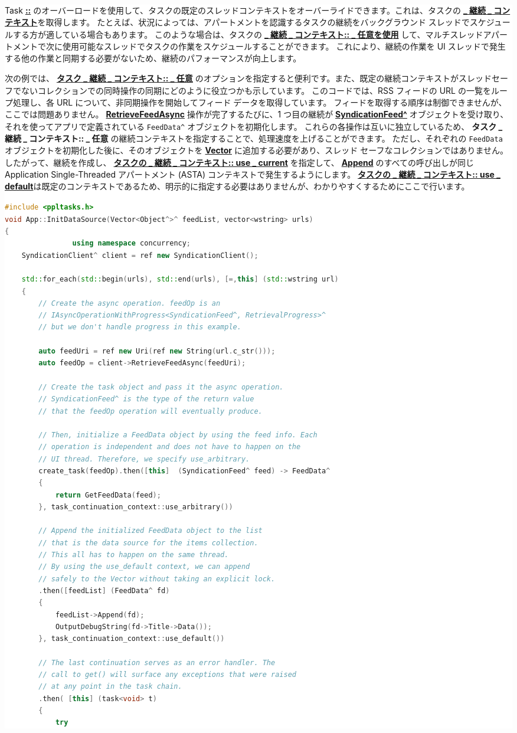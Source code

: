 Task [**::**][taskThen] のオーバーロードを使用して、タスクの既定のスレッドコンテキストをオーバーライドできます。これは、タスクの [**\_ 継続 \_ コンテキスト**](/cpp/parallel/concrt/reference/task-continuation-context-class)を取得します。 たとえば、状況によっては、アパートメントを認識するタスクの継続をバックグラウンド スレッドでスケジュールする方が適している場合もあります。 このような場合は、タスクの [**\_ 継続 \_ コンテキスト:: \_ 任意を使用**][useArbitrary] して、マルチスレッドアパートメントで次に使用可能なスレッドでタスクの作業をスケジュールすることができます。 これにより、継続の作業を UI スレッドで発生する他の作業と同期する必要がないため、継続のパフォーマンスが向上します。

次の例では、 [**タスク \_ 継続 \_ コンテキスト:: \_ 任意**][useArbitrary] のオプションを指定すると便利です。また、既定の継続コンテキストがスレッドセーフでないコレクションでの同時操作の同期にどのように役立つかも示しています。 このコードでは、RSS フィードの URL の一覧をループ処理し、各 URL について、非同期操作を開始してフィード データを取得しています。 フィードを取得する順序は制御できませんが、ここでは問題ありません。 [**RetrieveFeedAsync**](/uwp/api/windows.web.syndication.isyndicationclient.retrievefeedasync) 操作が完了するたびに、1 つ目の継続が [**SyndicationFeed^**](/uwp/api/Windows.Web.Syndication.SyndicationFeed) オブジェクトを受け取り、それを使ってアプリで定義されている `FeedData^` オブジェクトを初期化します。 これらの各操作は互いに独立しているため、 **タスク \_ 継続 \_ コンテキスト:: \_ 任意** の継続コンテキストを指定することで、処理速度を上げることができます。 ただし、それぞれの `FeedData` オブジェクトを初期化した後に、そのオブジェクトを [**Vector**](/cpp/cppcx/platform-collections-vector-class) に追加する必要があり、スレッド セーフなコレクションではありません。 したがって、継続を作成し、 [**タスクの \_ 継続 \_ コンテキスト:: use \_ current**](/cpp/parallel/concrt/reference/task-continuation-context-class?view=vs-2017&preserve-view=true) を指定して、 [**Append**](/uwp/api/windows.foundation.collections.ivector_t_.append) のすべての呼び出しが同じ Application Single-Threaded アパートメント (ASTA) コンテキストで発生するようにします。 [**タスクの \_ 継続 \_ コンテキスト:: use \_ default**](/cpp/parallel/concrt/reference/task-continuation-context-class?view=vs-2017&preserve-view=true)は既定のコンテキストであるため、明示的に指定する必要はありませんが、わかりやすくするためにここで行います。

``` cpp
#include <ppltasks.h>
void App::InitDataSource(Vector<Object^>^ feedList, vector<wstring> urls)
{
                using namespace concurrency;
    SyndicationClient^ client = ref new SyndicationClient();

    std::for_each(std::begin(urls), std::end(urls), [=,this] (std::wstring url)
    {
        // Create the async operation. feedOp is an
        // IAsyncOperationWithProgress<SyndicationFeed^, RetrievalProgress>^
        // but we don't handle progress in this example.

        auto feedUri = ref new Uri(ref new String(url.c_str()));
        auto feedOp = client->RetrieveFeedAsync(feedUri);

        // Create the task object and pass it the async operation.
        // SyndicationFeed^ is the type of the return value
        // that the feedOp operation will eventually produce.

        // Then, initialize a FeedData object by using the feed info. Each
        // operation is independent and does not have to happen on the
        // UI thread. Therefore, we specify use_arbitrary.
        create_task(feedOp).then([this]  (SyndicationFeed^ feed) -> FeedData^
        {
            return GetFeedData(feed);
        }, task_continuation_context::use_arbitrary())

        // Append the initialized FeedData object to the list
        // that is the data source for the items collection.
        // This all has to happen on the same thread.
        // By using the use_default context, we can append
        // safely to the Vector without taking an explicit lock.
        .then([feedList] (FeedData^ fd)
        {
            feedList->Append(fd);
            OutputDebugString(fd->Title->Data());
        }, task_continuation_context::use_default())

        // The last continuation serves as an error handler. The
        // call to get() will surface any exceptions that were raised
        // at any point in the task chain.
        .then( [this] (task<void> t)
        {
            try
```

[AsyncProgramming]: ./asynchronous-programming-universal-windows-platform-apps.md "AsyncProgramming"
[concurrencyNamespace]: /cpp/parallel/concrt/reference/concurrency-namespace "Concurrency 名前空間"
[createTask]: /cpp/parallel/concrt/reference/concurrency-namespace-functions#create_task "CreateTask"
[deleteAsync]: /uwp/api/Windows.Storage.StorageFile "DeleteAsync"
[IAsyncAction]: /uwp/api/Windows.Foundation.IAsyncAction "IAsyncAction"
[IAsyncOperation]: /uwp/api/windows.foundation.iasyncoperation-1 "IAsyncOperation"
[IAsyncInfo]: /uwp/api/Windows.Foundation.IAsyncInfo "IAsyncInfo"
[IAsyncInfoCancel]: /uwp/api/Windows.Foundation.IAsyncInfo "IAsyncInfoCancel"
[taskCanceled]: /cpp/parallel/concrt/reference/task-canceled-class "TaskCancelled"
[task-class]: /cpp/parallel/concrt/reference/task-class#get "Task クラス"
[taskGet]: /cpp/parallel/concrt/reference/task-class "TaskGet"
[taskParallelism]: /cpp/parallel/concrt/task-parallelism-concurrency-runtime "タスクの並列処理"
[taskThen]: /cpp/parallel/concrt/reference/task-class#then "TaskThen"
[useArbitrary]: /cpp/parallel/concrt/reference/task-continuation-context-class "Us、"